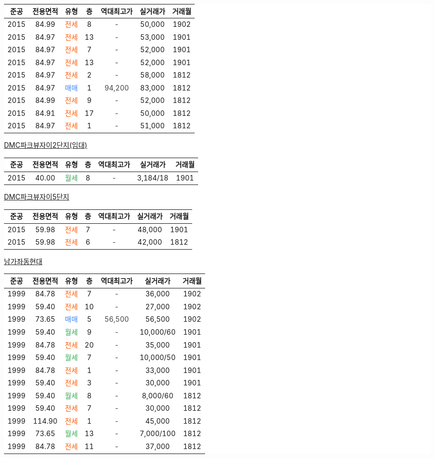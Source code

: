 |준공|전용면적|유형|층|역대최고가|실거래가|거래월|
|:---:|:---:|:---:|:---:|:---:|:---:|:---:|
|2015|84.99|<span style="color:#ff5a00">전세</span>|8|<span style="color:#444444">-</span>|50,000|1902|
|2015|84.97|<span style="color:#ff5a00">전세</span>|13|<span style="color:#444444">-</span>|53,000|1901|
|2015|84.97|<span style="color:#ff5a00">전세</span>|7|<span style="color:#444444">-</span>|52,000|1901|
|2015|84.97|<span style="color:#ff5a00">전세</span>|13|<span style="color:#444444">-</span>|52,000|1901|
|2015|84.97|<span style="color:#ff5a00">전세</span>|2|<span style="color:#444444">-</span>|58,000|1812|
|2015|84.97|<span style="color:#4285f3">매매</span>|1|<span style="color:#444444">94,200</span>|83,000|1812|
|2015|84.99|<span style="color:#ff5a00">전세</span>|9|<span style="color:#444444">-</span>|52,000|1812|
|2015|84.91|<span style="color:#ff5a00">전세</span>|17|<span style="color:#444444">-</span>|50,000|1812|
|2015|84.97|<span style="color:#ff5a00">전세</span>|1|<span style="color:#444444">-</span>|51,000|1812|

[DMC파크뷰자이2단지(임대)](https://search.naver.com/search.naver?query=%EC%84%9C%EC%9A%B8%ED%8A%B9%EB%B3%84%EC%8B%9C+%EC%84%9C%EB%8C%80%EB%AC%B8%EA%B5%AC+%EB%82%A8%EA%B0%80%EC%A2%8C%EB%8F%99+DMC%ED%8C%8C%ED%81%AC%EB%B7%B0%EC%9E%90%EC%9D%B42%EB%8B%A8%EC%A7%80%28%EC%9E%84%EB%8C%80%29)

|준공|전용면적|유형|층|역대최고가|실거래가|거래월|
|:---:|:---:|:---:|:---:|:---:|:---:|:---:|
|2015|40.00|<span style="color:#34a853">월세</span>|8|<span style="color:#444444">-</span>|3,184/18|1901|

[DMC파크뷰자이5단지](https://search.naver.com/search.naver?query=%EC%84%9C%EC%9A%B8%ED%8A%B9%EB%B3%84%EC%8B%9C+%EC%84%9C%EB%8C%80%EB%AC%B8%EA%B5%AC+%EB%82%A8%EA%B0%80%EC%A2%8C%EB%8F%99+DMC%ED%8C%8C%ED%81%AC%EB%B7%B0%EC%9E%90%EC%9D%B45%EB%8B%A8%EC%A7%80)

|준공|전용면적|유형|층|역대최고가|실거래가|거래월|
|:---:|:---:|:---:|:---:|:---:|:---:|:---:|
|2015|59.98|<span style="color:#ff5a00">전세</span>|7|<span style="color:#444444">-</span>|48,000|1901|
|2015|59.98|<span style="color:#ff5a00">전세</span>|6|<span style="color:#444444">-</span>|42,000|1812|

[남가좌동현대](https://search.naver.com/search.naver?query=%EC%84%9C%EC%9A%B8%ED%8A%B9%EB%B3%84%EC%8B%9C+%EC%84%9C%EB%8C%80%EB%AC%B8%EA%B5%AC+%EB%82%A8%EA%B0%80%EC%A2%8C%EB%8F%99+%EB%82%A8%EA%B0%80%EC%A2%8C%EB%8F%99%ED%98%84%EB%8C%80)

|준공|전용면적|유형|층|역대최고가|실거래가|거래월|
|:---:|:---:|:---:|:---:|:---:|:---:|:---:|
|1999|84.78|<span style="color:#ff5a00">전세</span>|7|<span style="color:#444444">-</span>|36,000|1902|
|1999|59.40|<span style="color:#ff5a00">전세</span>|10|<span style="color:#444444">-</span>|27,000|1902|
|1999|73.65|<span style="color:#4285f3">매매</span>|5|<span style="color:#444444">56,500</span>|56,500|1902|
|1999|59.40|<span style="color:#34a853">월세</span>|9|<span style="color:#444444">-</span>|10,000/60|1901|
|1999|84.78|<span style="color:#ff5a00">전세</span>|20|<span style="color:#444444">-</span>|35,000|1901|
|1999|59.40|<span style="color:#34a853">월세</span>|7|<span style="color:#444444">-</span>|10,000/50|1901|
|1999|84.78|<span style="color:#ff5a00">전세</span>|1|<span style="color:#444444">-</span>|33,000|1901|
|1999|59.40|<span style="color:#ff5a00">전세</span>|3|<span style="color:#444444">-</span>|30,000|1901|
|1999|59.40|<span style="color:#34a853">월세</span>|8|<span style="color:#444444">-</span>|8,000/60|1812|
|1999|59.40|<span style="color:#ff5a00">전세</span>|7|<span style="color:#444444">-</span>|30,000|1812|
|1999|114.90|<span style="color:#ff5a00">전세</span>|1|<span style="color:#444444">-</span>|45,000|1812|
|1999|73.65|<span style="color:#34a853">월세</span>|13|<span style="color:#444444">-</span>|7,000/100|1812|
|1999|84.78|<span style="color:#ff5a00">전세</span>|11|<span style="color:#444444">-</span>|37,000|1812|